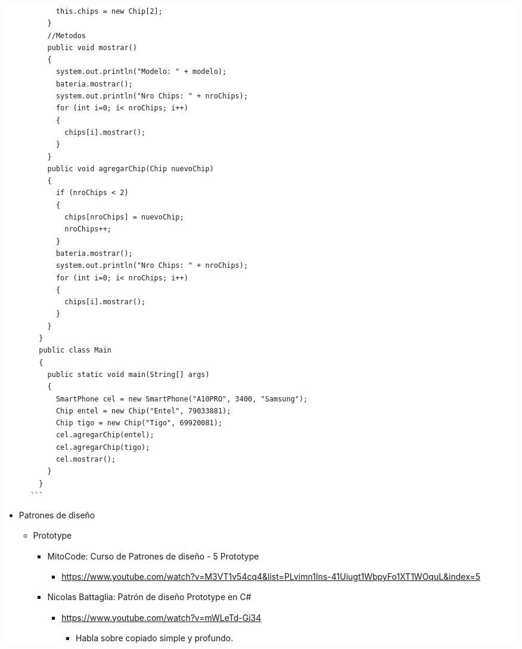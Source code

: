                 this.chips = new Chip[2];
              }
              //Metodos
              public void mostrar()
              {
                system.out.println("Modelo: " + modelo);
                bateria.mostrar();
                system.out.println("Nro Chips: " + nroChips);
                for (int i=0; i< nroChips; i++)
                {
                  chips[i].mostrar();
                }
              }
              public void agregarChip(Chip nuevoChip)
              {
                if (nroChips < 2)
                {
                  chips[nroChips] = nuevoChip;
                  nroChips++;
                }
                bateria.mostrar();
                system.out.println("Nro Chips: " + nroChips);
                for (int i=0; i< nroChips; i++)
                {
                  chips[i].mostrar();
                }
              }
            }
            public class Main
            {
              public static void main(String[] args)
              {
                SmartPhone cel = new SmartPhone("A10PRO", 3400, "Samsung");
                Chip entel = new Chip("Entel", 79033881);
                Chip tigo = new Chip("Tigo", 69920081);
                cel.agregarChip(entel);
                cel.agregarChip(tigo);
                cel.mostrar();
              }
            }
          ```

- Patrones de diseño

  - Prototype

    - MitoCode: Curso de Patrones de diseño - 5 Prototype
      - https://www.youtube.com/watch?v=M3VT1v54cq4&list=PLvimn1Ins-41Uiugt1WbpyFo1XT1WOquL&index=5
    - Nicolas Battaglia: Patrón de diseño Prototype en C#

      - https://www.youtube.com/watch?v=mWLeTd-Gi34

        - Habla sobre copiado simple y profundo.
